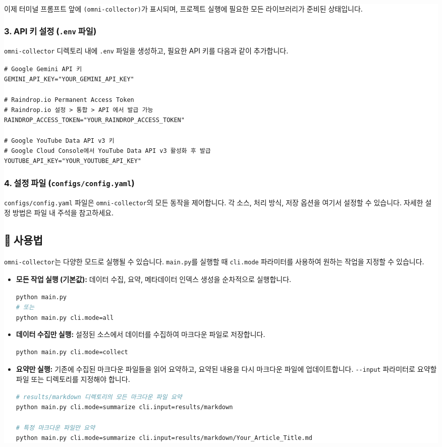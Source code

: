 이제 터미널 프롬프트 앞에 `(omni-collector)`가 표시되며, 프로젝트 실행에 필요한 모든 라이브러리가 준비된 상태입니다.

### 3. API 키 설정 (`.env` 파일)

`omni-collector` 디렉토리 내에 `.env` 파일을 생성하고, 필요한 API 키를 다음과 같이 추가합니다.

```
# Google Gemini API 키
GEMINI_API_KEY="YOUR_GEMINI_API_KEY"

# Raindrop.io Permanent Access Token
# Raindrop.io 설정 > 통합 > API 에서 발급 가능
RAINDROP_ACCESS_TOKEN="YOUR_RAINDROP_ACCESS_TOKEN"

# Google YouTube Data API v3 키
# Google Cloud Console에서 YouTube Data API v3 활성화 후 발급
YOUTUBE_API_KEY="YOUR_YOUTUBE_API_KEY"
```

### 4. 설정 파일 (`configs/config.yaml`)

`configs/config.yaml` 파일은 `omni-collector`의 모든 동작을 제어합니다. 각 소스, 처리 방식, 저장 옵션을 여기서 설정할 수 있습니다. 자세한 설정 방법은 파일 내 주석을 참고하세요.

## 🚀 사용법

`omni-collector`는 다양한 모드로 실행될 수 있습니다. `main.py`를 실행할 때 `cli.mode` 파라미터를 사용하여 원하는 작업을 지정할 수 있습니다.

*   **모든 작업 실행 (기본값):** 데이터 수집, 요약, 메타데이터 인덱스 생성을 순차적으로 실행합니다.
    ```bash
    python main.py
    # 또는
    python main.py cli.mode=all
    ```

*   **데이터 수집만 실행:** 설정된 소스에서 데이터를 수집하여 마크다운 파일로 저장합니다.
    ```bash
    python main.py cli.mode=collect
    ```

*   **요약만 실행:** 기존에 수집된 마크다운 파일들을 읽어 요약하고, 요약된 내용을 다시 마크다운 파일에 업데이트합니다. `--input` 파라미터로 요약할 파일 또는 디렉토리를 지정해야 합니다.
    ```bash
    # results/markdown 디렉토리의 모든 마크다운 파일 요약
    python main.py cli.mode=summarize cli.input=results/markdown

    # 특정 마크다운 파일만 요약
    python main.py cli.mode=summarize cli.input=results/markdown/Your_Article_Title.md
    ```
